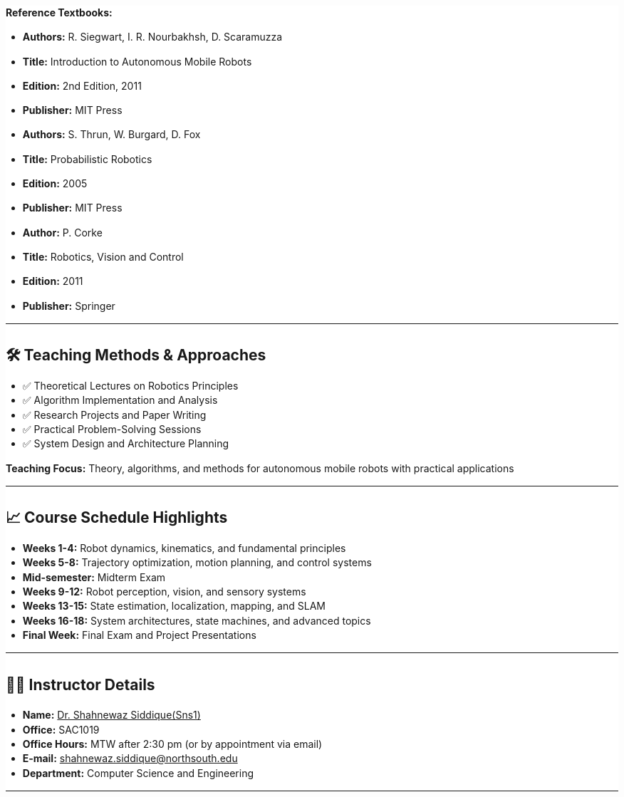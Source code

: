 **Reference Textbooks:**
- **Authors:** R. Siegwart, I. R. Nourbakhsh, D. Scaramuzza  
- **Title:** Introduction to Autonomous Mobile Robots  
- **Edition:** 2nd Edition, 2011  
- **Publisher:** MIT Press  

- **Authors:** S. Thrun, W. Burgard, D. Fox  
- **Title:** Probabilistic Robotics  
- **Edition:** 2005  
- **Publisher:** MIT Press  

- **Author:** P. Corke  
- **Title:** Robotics, Vision and Control  
- **Edition:** 2011  
- **Publisher:** Springer  

---

## 🛠 Teaching Methods & Approaches

- ✅ Theoretical Lectures on Robotics Principles  
- ✅ Algorithm Implementation and Analysis  
- ✅ Research Projects and Paper Writing  
- ✅ Practical Problem-Solving Sessions  
- ✅ System Design and Architecture Planning  

**Teaching Focus:** Theory, algorithms, and methods for autonomous mobile robots with practical applications

---

## 📈 Course Schedule Highlights

- **Weeks 1-4:** Robot dynamics, kinematics, and fundamental principles  
- **Weeks 5-8:** Trajectory optimization, motion planning, and control systems  
- **Mid-semester:** Midterm Exam  
- **Weeks 9-12:** Robot perception, vision, and sensory systems  
- **Weeks 13-15:** State estimation, localization, mapping, and SLAM  
- **Weeks 16-18:** System architectures, state machines, and advanced topics  
- **Final Week:** Final Exam and Project Presentations  

---

## 👨‍🏫 Instructor Details

- **Name:** [Dr. Shahnewaz Siddique(Sns1)](https://scholar.google.com/citations?hl=en&user=6XLqr5QAAAAJ&view_op=list_works)   
- **Office:** SAC1019  
- **Office Hours:** MTW after 2:30 pm (or by appointment via email)  
- **E‑mail:** shahnewaz.siddique@northsouth.edu  
- **Department:** Computer Science and Engineering

---
